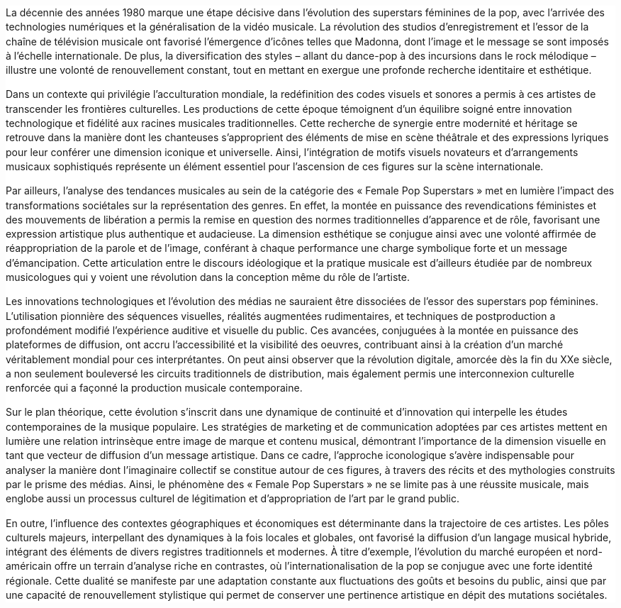La décennie des années 1980 marque une étape décisive dans l’évolution des superstars féminines de
la pop, avec l’arrivée des technologies numériques et la généralisation de la vidéo musicale. La
révolution des studios d’enregistrement et l’essor de la chaîne de télévision musicale ont favorisé
l’émergence d’icônes telles que Madonna, dont l’image et le message se sont imposés à l’échelle
internationale. De plus, la diversification des styles – allant du dance-pop à des incursions dans
le rock mélodique – illustre une volonté de renouvellement constant, tout en mettant en exergue une
profonde recherche identitaire et esthétique.

Dans un contexte qui privilégie l’acculturation mondiale, la redéfinition des codes visuels et
sonores a permis à ces artistes de transcender les frontières culturelles. Les productions de cette
époque témoignent d’un équilibre soigné entre innovation technologique et fidélité aux racines
musicales traditionnelles. Cette recherche de synergie entre modernité et héritage se retrouve dans
la manière dont les chanteuses s’approprient des éléments de mise en scène théâtrale et des
expressions lyriques pour leur conférer une dimension iconique et universelle. Ainsi, l’intégration
de motifs visuels novateurs et d’arrangements musicaux sophistiqués représente un élément essentiel
pour l’ascension de ces figures sur la scène internationale.

Par ailleurs, l’analyse des tendances musicales au sein de la catégorie des « Female Pop Superstars
» met en lumière l’impact des transformations sociétales sur la représentation des genres. En effet,
la montée en puissance des revendications féministes et des mouvements de libération a permis la
remise en question des normes traditionnelles d’apparence et de rôle, favorisant une expression
artistique plus authentique et audacieuse. La dimension esthétique se conjugue ainsi avec une
volonté affirmée de réappropriation de la parole et de l’image, conférant à chaque performance une
charge symbolique forte et un message d’émancipation. Cette articulation entre le discours
idéologique et la pratique musicale est d’ailleurs étudiée par de nombreux musicologues qui y voient
une révolution dans la conception même du rôle de l’artiste.

Les innovations technologiques et l’évolution des médias ne sauraient être dissociées de l’essor des
superstars pop féminines. L’utilisation pionnière des séquences visuelles, réalités augmentées
rudimentaires, et techniques de postproduction a profondément modifié l’expérience auditive et
visuelle du public. Ces avancées, conjuguées à la montée en puissance des plateformes de diffusion,
ont accru l’accessibilité et la visibilité des oeuvres, contribuant ainsi à la création d’un marché
véritablement mondial pour ces interprétantes. On peut ainsi observer que la révolution digitale,
amorcée dès la fin du XXe siècle, a non seulement bouleversé les circuits traditionnels de
distribution, mais également permis une interconnexion culturelle renforcée qui a façonné la
production musicale contemporaine.

Sur le plan théorique, cette évolution s’inscrit dans une dynamique de continuité et d’innovation
qui interpelle les études contemporaines de la musique populaire. Les stratégies de marketing et de
communication adoptées par ces artistes mettent en lumière une relation intrinsèque entre image de
marque et contenu musical, démontrant l’importance de la dimension visuelle en tant que vecteur de
diffusion d’un message artistique. Dans ce cadre, l’approche iconologique s’avère indispensable pour
analyser la manière dont l’imaginaire collectif se constitue autour de ces figures, à travers des
récits et des mythologies construits par le prisme des médias. Ainsi, le phénomène des « Female Pop
Superstars » ne se limite pas à une réussite musicale, mais englobe aussi un processus culturel de
légitimation et d’appropriation de l’art par le grand public.

En outre, l’influence des contextes géographiques et économiques est déterminante dans la
trajectoire de ces artistes. Les pôles culturels majeurs, interpellant des dynamiques à la fois
locales et globales, ont favorisé la diffusion d’un langage musical hybride, intégrant des éléments
de divers registres traditionnels et modernes. À titre d’exemple, l’évolution du marché européen et
nord-américain offre un terrain d’analyse riche en contrastes, où l’internationalisation de la pop
se conjugue avec une forte identité régionale. Cette dualité se manifeste par une adaptation
constante aux fluctuations des goûts et besoins du public, ainsi que par une capacité de
renouvellement stylistique qui permet de conserver une pertinence artistique en dépit des mutations
sociétales.
